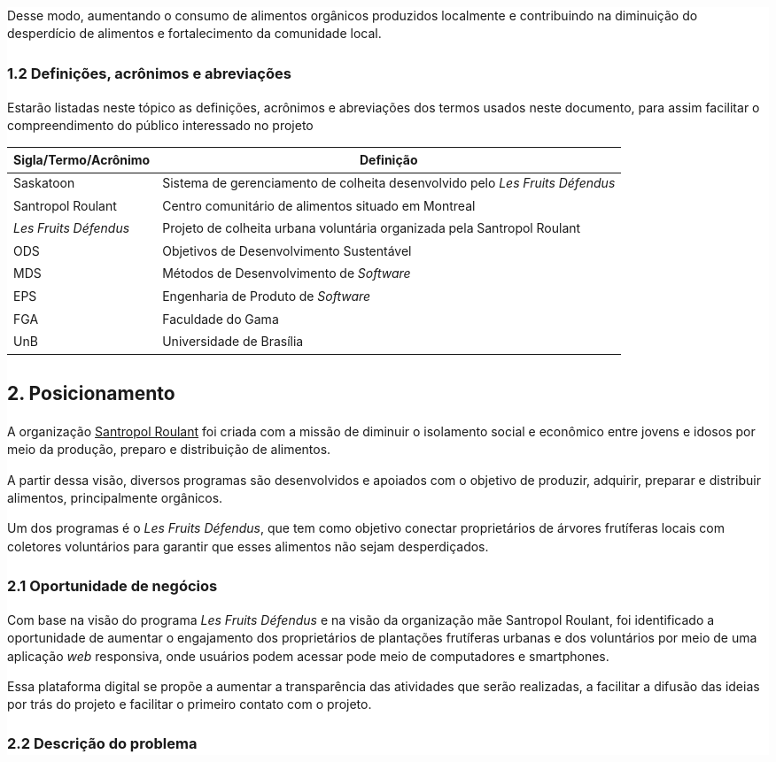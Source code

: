 Desse modo, aumentando o consumo de alimentos orgânicos produzidos 
localmente e contribuindo na diminuição do desperdício de alimentos e fortalecimento da 
comunidade local.

### 1.2 Definições, acrônimos e abreviações
Estarão listadas neste tópico as definições, acrônimos e abreviações dos 
termos usados neste documento, para assim facilitar o compreendimento do 
público interessado no projeto

| **Sigla/Termo/Acrônimo** | **Definição** |
| ------------------------ | ------------- |
| Saskatoon | Sistema de gerenciamento de colheita desenvolvido pelo _Les Fruits Défendus_ | 
| Santropol Roulant | Centro comunitário de alimentos situado em Montreal| 
| _Les Fruits Défendus_ | Projeto de colheita urbana voluntária organizada pela Santropol Roulant | 
| ODS | Objetivos de Desenvolvimento Sustentável | 
| MDS | Métodos de Desenvolvimento de <i>Software</i> | 
| EPS | Engenharia de Produto de <i>Software</i> | 
| FGA | Faculdade do Gama | 
| UnB | Universidade de Brasília | 

## **2. Posicionamento**

A organização [Santropol Roulant](https://santropolroulant.org/en/history/) 
foi criada com a missão de diminuir o isolamento social e econômico entre 
jovens e idosos por meio da produção, preparo e distribuição de alimentos.

A partir dessa visão, diversos programas são desenvolvidos e apoiados com o 
objetivo de produzir, adquirir, preparar e distribuir alimentos, 
principalmente orgânicos.

Um dos programas é o _Les Fruits Défendus_, que tem como objetivo 
conectar proprietários de árvores frutíferas locais com coletores 
voluntários para garantir que esses alimentos não sejam desperdiçados.

### 2.1 Oportunidade de negócios

Com base na visão do programa _Les Fruits Défendus_ e na visão da 
organização mãe Santropol Roulant, foi identificado a oportunidade 
de aumentar o engajamento dos proprietários de plantações 
frutíferas urbanas e dos voluntários por meio de uma aplicação _web_ 
responsiva, onde usuários podem acessar pode meio de computadores e 
smartphones.

Essa plataforma digital se propõe a aumentar a transparência das 
atividades que serão realizadas, a facilitar a difusão das ideias por trás 
do projeto e facilitar o primeiro contato com o projeto.

### 2.2 Descrição do problema
